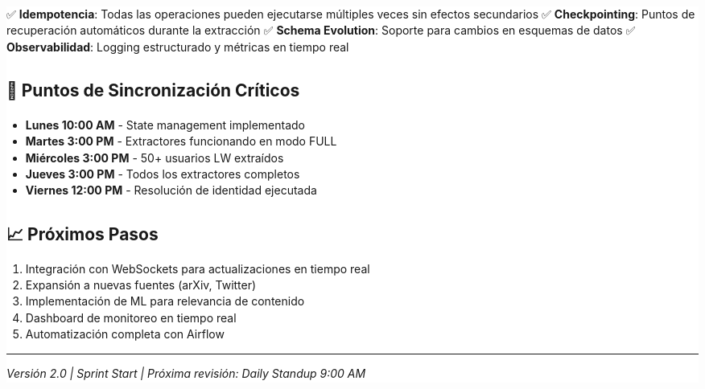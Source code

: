 ✅ **Idempotencia**: Todas las operaciones pueden ejecutarse múltiples veces sin efectos secundarios
✅ **Checkpointing**: Puntos de recuperación automáticos durante la extracción
✅ **Schema Evolution**: Soporte para cambios en esquemas de datos
✅ **Observabilidad**: Logging estructurado y métricas en tiempo real

## 🔴 Puntos de Sincronización Críticos

- **Lunes 10:00 AM** - State management implementado
- **Martes 3:00 PM** - Extractores funcionando en modo FULL
- **Miércoles 3:00 PM** - 50+ usuarios LW extraídos
- **Jueves 3:00 PM** - Todos los extractores completos
- **Viernes 12:00 PM** - Resolución de identidad ejecutada

## 📈 Próximos Pasos

1. Integración con WebSockets para actualizaciones en tiempo real
2. Expansión a nuevas fuentes (arXiv, Twitter)
3. Implementación de ML para relevancia de contenido
4. Dashboard de monitoreo en tiempo real
5. Automatización completa con Airflow

---

*Versión 2.0 | Sprint Start | Próxima revisión: Daily Standup 9:00 AM*